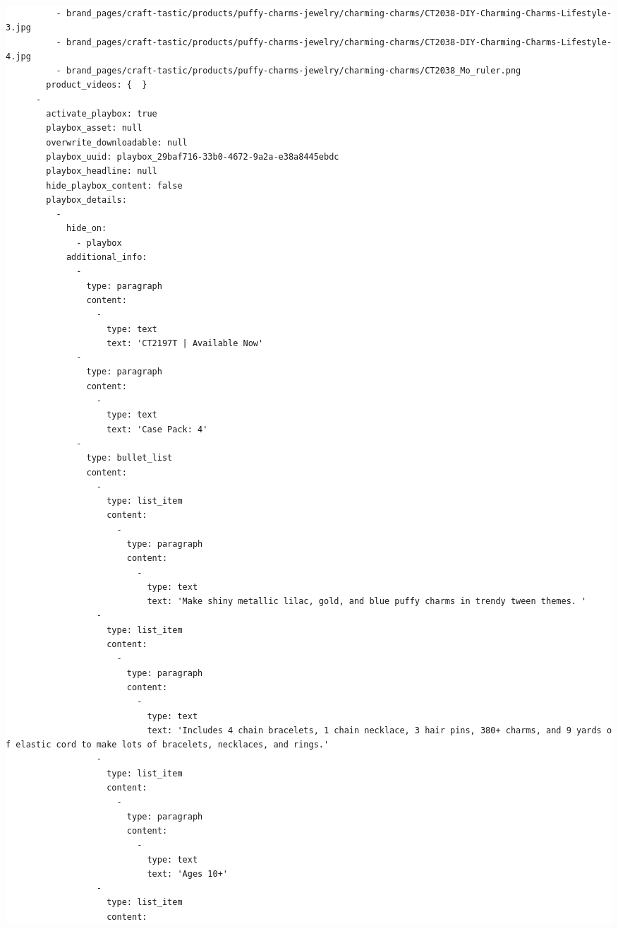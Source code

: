               - brand_pages/craft-tastic/products/puffy-charms-jewelry/charming-charms/CT2038-DIY-Charming-Charms-Lifestyle-3.jpg
              - brand_pages/craft-tastic/products/puffy-charms-jewelry/charming-charms/CT2038-DIY-Charming-Charms-Lifestyle-4.jpg
              - brand_pages/craft-tastic/products/puffy-charms-jewelry/charming-charms/CT2038_Mo_ruler.png
            product_videos: {  }
          -
            activate_playbox: true
            playbox_asset: null
            overwrite_downloadable: null
            playbox_uuid: playbox_29baf716-33b0-4672-9a2a-e38a8445ebdc
            playbox_headline: null
            hide_playbox_content: false
            playbox_details:
              -
                hide_on:
                  - playbox
                additional_info:
                  -
                    type: paragraph
                    content:
                      -
                        type: text
                        text: 'CT2197T | Available Now'
                  -
                    type: paragraph
                    content:
                      -
                        type: text
                        text: 'Case Pack: 4'
                  -
                    type: bullet_list
                    content:
                      -
                        type: list_item
                        content:
                          -
                            type: paragraph
                            content:
                              -
                                type: text
                                text: 'Make shiny metallic lilac, gold, and blue puffy charms in trendy tween themes. '
                      -
                        type: list_item
                        content:
                          -
                            type: paragraph
                            content:
                              -
                                type: text
                                text: 'Includes 4 chain bracelets, 1 chain necklace, 3 hair pins, 380+ charms, and 9 yards of elastic cord to make lots of bracelets, necklaces, and rings.'
                      -
                        type: list_item
                        content:
                          -
                            type: paragraph
                            content:
                              -
                                type: text
                                text: 'Ages 10+'
                      -
                        type: list_item
                        content: